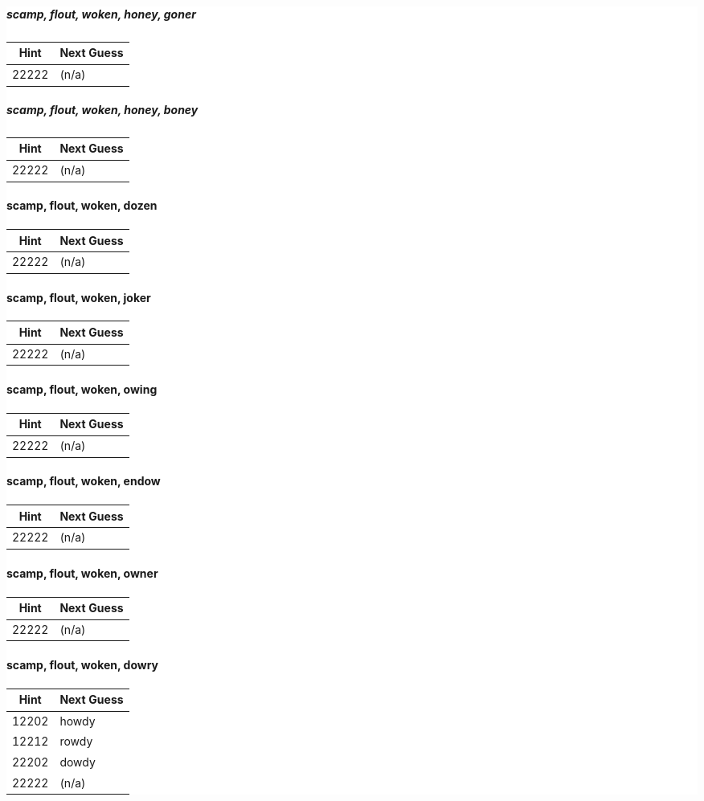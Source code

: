 ##### scamp, flout, woken, honey, goner

| Hint  | Next Guess |
| ----- | ---------- |
| 22222 | (n/a)      |

##### scamp, flout, woken, honey, boney

| Hint  | Next Guess |
| ----- | ---------- |
| 22222 | (n/a)      |

#### scamp, flout, woken, dozen

| Hint  | Next Guess |
| ----- | ---------- |
| 22222 | (n/a)      |

#### scamp, flout, woken, joker

| Hint  | Next Guess |
| ----- | ---------- |
| 22222 | (n/a)      |

#### scamp, flout, woken, owing

| Hint  | Next Guess |
| ----- | ---------- |
| 22222 | (n/a)      |

#### scamp, flout, woken, endow

| Hint  | Next Guess |
| ----- | ---------- |
| 22222 | (n/a)      |

#### scamp, flout, woken, owner

| Hint  | Next Guess |
| ----- | ---------- |
| 22222 | (n/a)      |

#### scamp, flout, woken, dowry

| Hint  | Next Guess |
| ----- | ---------- |
| 12202 | howdy      |
| 12212 | rowdy      |
| 22202 | dowdy      |
| 22222 | (n/a)      |
